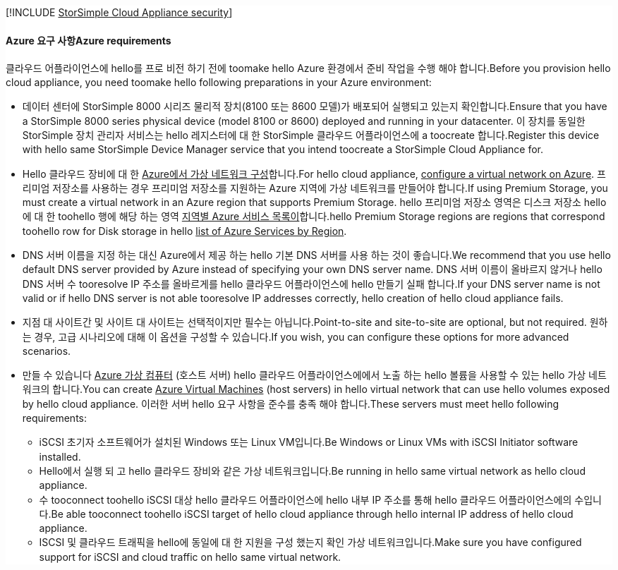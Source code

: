 [!INCLUDE [StorSimple Cloud Appliance security](../../includes/storsimple-8000-cloud-appliance-security.md)]

#### <a name="azure-requirements"></a><span data-ttu-id="21319-169">Azure 요구 사항</span><span class="sxs-lookup"><span data-stu-id="21319-169">Azure requirements</span></span>

<span data-ttu-id="21319-170">클라우드 어플라이언스에 hello를 프로 비전 하기 전에 toomake hello Azure 환경에서 준비 작업을 수행 해야 합니다.</span><span class="sxs-lookup"><span data-stu-id="21319-170">Before you provision hello cloud appliance, you need toomake hello following preparations in your Azure environment:</span></span>

* <span data-ttu-id="21319-171">데이터 센터에 StorSimple 8000 시리즈 물리적 장치(8100 또는 8600 모델)가 배포되어 실행되고 있는지 확인합니다.</span><span class="sxs-lookup"><span data-stu-id="21319-171">Ensure that you have a StorSimple 8000 series physical device (model 8100 or 8600) deployed and running in your datacenter.</span></span> <span data-ttu-id="21319-172">이 장치를 동일한 StorSimple 장치 관리자 서비스는 hello 레지스터에 대 한 StorSimple 클라우드 어플라이언스에 a toocreate 합니다.</span><span class="sxs-lookup"><span data-stu-id="21319-172">Register this device with hello same StorSimple Device Manager service that you intend toocreate a StorSimple Cloud Appliance for.</span></span>
* <span data-ttu-id="21319-173">Hello 클라우드 장비에 대 한 [Azure에서 가상 네트워크 구성](../virtual-network/virtual-networks-create-vnet-arm-pportal.md)합니다.</span><span class="sxs-lookup"><span data-stu-id="21319-173">For hello cloud appliance, [configure a virtual network on Azure](../virtual-network/virtual-networks-create-vnet-arm-pportal.md).</span></span> <span data-ttu-id="21319-174">프리미엄 저장소를 사용하는 경우 프리미엄 저장소를 지원하는 Azure 지역에 가상 네트워크를 만들어야 합니다.</span><span class="sxs-lookup"><span data-stu-id="21319-174">If using Premium Storage, you must create a virtual network in an Azure region that supports Premium Storage.</span></span> <span data-ttu-id="21319-175">hello 프리미엄 저장소 영역은 디스크 저장소 hello에 대 한 toohello 행에 해당 하는 영역 [지역별 Azure 서비스 목록이](https://azure.microsoft.com/regions/services/)합니다.</span><span class="sxs-lookup"><span data-stu-id="21319-175">hello Premium Storage regions are regions that correspond toohello row for Disk storage in hello [list of Azure Services by Region](https://azure.microsoft.com/regions/services/).</span></span>
* <span data-ttu-id="21319-176">DNS 서버 이름을 지정 하는 대신 Azure에서 제공 하는 hello 기본 DNS 서버를 사용 하는 것이 좋습니다.</span><span class="sxs-lookup"><span data-stu-id="21319-176">We recommend that you use hello default DNS server provided by Azure instead of specifying your own DNS server name.</span></span> <span data-ttu-id="21319-177">DNS 서버 이름이 올바르지 않거나 hello DNS 서버 수 tooresolve IP 주소를 올바르게를 hello 클라우드 어플라이언스에 hello 만들기 실패 합니다.</span><span class="sxs-lookup"><span data-stu-id="21319-177">If your DNS server name is not valid or if hello DNS server is not able tooresolve IP addresses correctly, hello creation of hello cloud appliance fails.</span></span>
* <span data-ttu-id="21319-178">지점 대 사이트간 및 사이트 대 사이트는 선택적이지만 필수는 아닙니다.</span><span class="sxs-lookup"><span data-stu-id="21319-178">Point-to-site and site-to-site are optional, but not required.</span></span> <span data-ttu-id="21319-179">원하는 경우, 고급 시나리오에 대해 이 옵션을 구성할 수 있습니다.</span><span class="sxs-lookup"><span data-stu-id="21319-179">If you wish, you can configure these options for more advanced scenarios.</span></span>
* <span data-ttu-id="21319-180">만들 수 있습니다 [Azure 가상 컴퓨터](../virtual-machines/virtual-machines-windows-quick-create-portal.md) (호스트 서버) hello 클라우드 어플라이언스에에서 노출 하는 hello 볼륨을 사용할 수 있는 hello 가상 네트워크의 합니다.</span><span class="sxs-lookup"><span data-stu-id="21319-180">You can create [Azure Virtual Machines](../virtual-machines/virtual-machines-windows-quick-create-portal.md) (host servers) in hello virtual network that can use hello volumes exposed by hello cloud appliance.</span></span> <span data-ttu-id="21319-181">이러한 서버 hello 요구 사항을 준수를 충족 해야 합니다.</span><span class="sxs-lookup"><span data-stu-id="21319-181">These servers must meet hello following requirements:</span></span>

  * <span data-ttu-id="21319-182">iSCSI 초기자 소프트웨어가 설치된 Windows 또는 Linux VM입니다.</span><span class="sxs-lookup"><span data-stu-id="21319-182">Be Windows or Linux VMs with iSCSI Initiator software installed.</span></span>
  * <span data-ttu-id="21319-183">Hello에서 실행 되 고 hello 클라우드 장비와 같은 가상 네트워크입니다.</span><span class="sxs-lookup"><span data-stu-id="21319-183">Be running in hello same virtual network as hello cloud appliance.</span></span>
  * <span data-ttu-id="21319-184">수 tooconnect toohello iSCSI 대상 hello 클라우드 어플라이언스에 hello 내부 IP 주소를 통해 hello 클라우드 어플라이언스에의 수입니다.</span><span class="sxs-lookup"><span data-stu-id="21319-184">Be able tooconnect toohello iSCSI target of hello cloud appliance through hello internal IP address of hello cloud appliance.</span></span>
  * <span data-ttu-id="21319-185">ISCSI 및 클라우드 트래픽을 hello에 동일에 대 한 지원을 구성 했는지 확인 가상 네트워크입니다.</span><span class="sxs-lookup"><span data-stu-id="21319-185">Make sure you have configured support for iSCSI and cloud traffic on hello same virtual network.</span></span>

